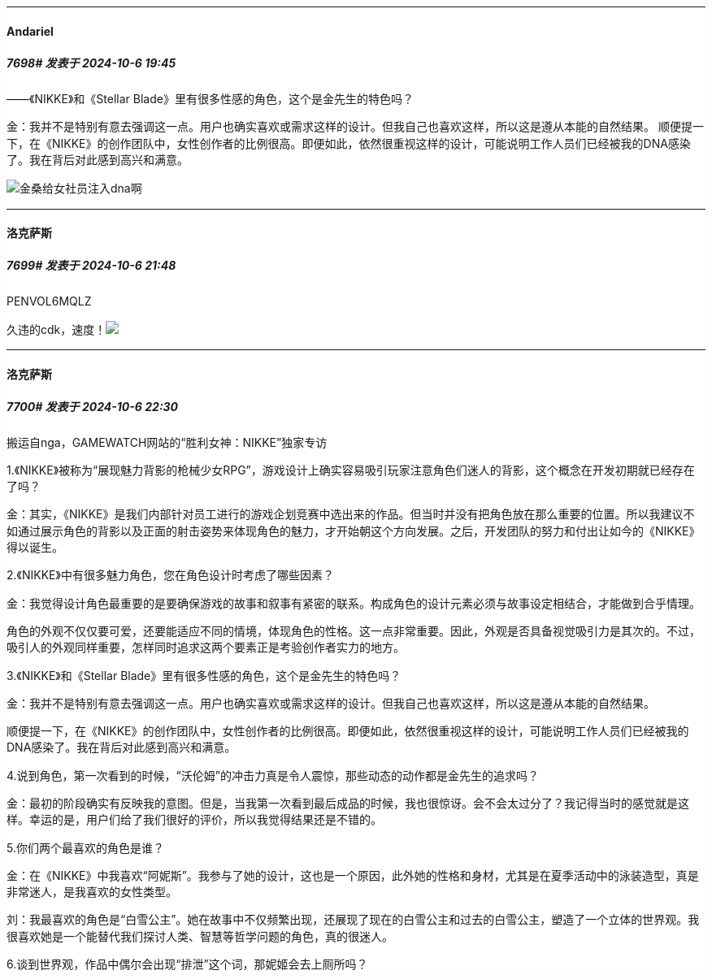 
*****

####  Andariel  
##### 7698#       发表于 2024-10-6 19:45

——《NIKKE》和《Stellar Blade》里有很多性感的角色，这个是金先生的特色吗？

金：我并不是特别有意去强调这一点。用户也确实喜欢或需求这样的设计。但我自己也喜欢这样，所以这是遵从本能的自然结果。
顺便提一下，在《NIKKE》的创作团队中，女性创作者的比例很高。即便如此，依然很重视这样的设计，可能说明工作人员们已经被我的DNA感染了。我在背后对此感到高兴和满意。

<img src="https://static.saraba1st.com/image/smiley/face2017/044.png" referrerpolicy="no-referrer">金桑给女社员注入dna啊


*****

####  洛克萨斯  
##### 7699#       发表于 2024-10-6 21:48

PENVOL6MQLZ

久违的cdk，速度！<img src="https://static.saraba1st.com/image/smiley/face2017/057.png" referrerpolicy="no-referrer">


*****

####  洛克萨斯  
##### 7700#       发表于 2024-10-6 22:30

搬运自nga，GAMEWATCH网站的“胜利女神：NIKKE”独家专访

1.《NIKKE》被称为“展现魅力背影的枪械少女RPG”，游戏设计上确实容易吸引玩家注意角色们迷人的背影，这个概念在开发初期就已经存在了吗？

金：其实，《NIKKE》是我们内部针对员工进行的游戏企划竞赛中选出来的作品。但当时并没有把角色放在那么重要的位置。所以我建议不如通过展示角色的背影以及正面的射击姿势来体现角色的魅力，才开始朝这个方向发展。之后，开发团队的努力和付出让如今的《NIKKE》得以诞生。

2.《NIKKE》中有很多魅力角色，您在角色设计时考虑了哪些因素？

金：我觉得设计角色最重要的是要确保游戏的故事和叙事有紧密的联系。构成角色的设计元素必须与故事设定相结合，才能做到合乎情理。

角色的外观不仅仅要可爱，还要能适应不同的情境，体现角色的性格。这一点非常重要。因此，外观是否具备视觉吸引力是其次的。不过，吸引人的外观同样重要，怎样同时追求这两个要素正是考验创作者实力的地方。

3.《NIKKE》和《Stellar Blade》里有很多性感的角色，这个是金先生的特色吗？

金：我并不是特别有意去强调这一点。用户也确实喜欢或需求这样的设计。但我自己也喜欢这样，所以这是遵从本能的自然结果。

顺便提一下，在《NIKKE》的创作团队中，女性创作者的比例很高。即便如此，依然很重视这样的设计，可能说明工作人员们已经被我的DNA感染了。我在背后对此感到高兴和满意。

4.说到角色，第一次看到的时候，“沃伦姆”的冲击力真是令人震惊，那些动态的动作都是金先生的追求吗？

金：最初的阶段确实有反映我的意图。但是，当我第一次看到最后成品的时候，我也很惊讶。会不会太过分了？我记得当时的感觉就是这样。幸运的是，用户们给了我们很好的评价，所以我觉得结果还是不错的。

5.你们两个最喜欢的角色是谁？

金：在《NIKKE》中我喜欢“阿妮斯”。我参与了她的设计，这也是一个原因，此外她的性格和身材，尤其是在夏季活动中的泳装造型，真是非常迷人，是我喜欢的女性类型。

刘：我最喜欢的角色是“白雪公主”。她在故事中不仅频繁出现，还展现了现在的白雪公主和过去的白雪公主，塑造了一个立体的世界观。我很喜欢她是一个能替代我们探讨人类、智慧等哲学问题的角色，真的很迷人。

6.谈到世界观，作品中偶尔会出现“排泄”这个词，那妮姬会去上厕所吗？
